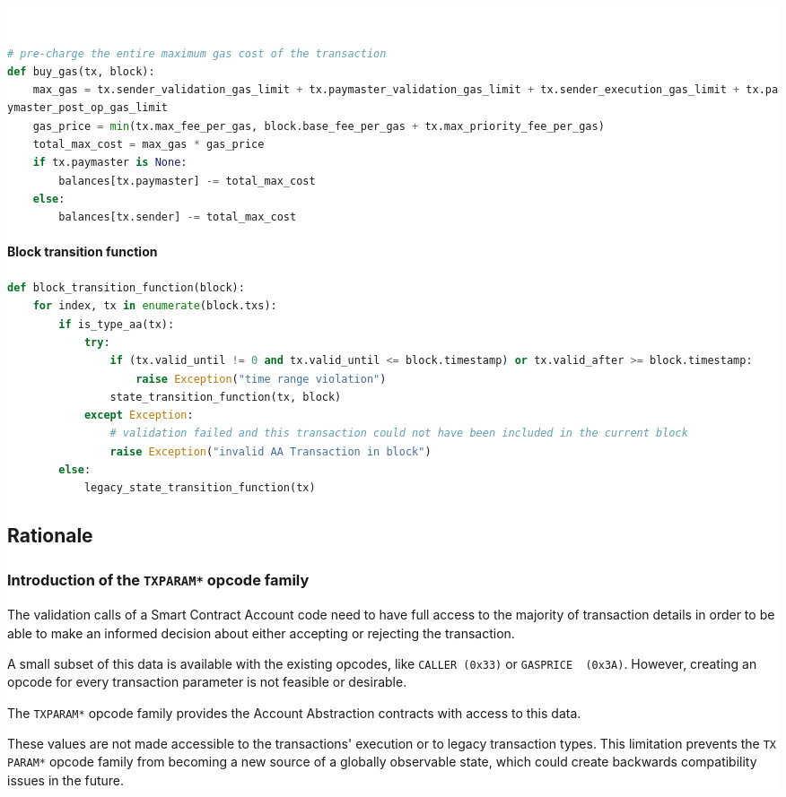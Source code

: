 ```python


# pre-charge the entire maximum gas cost of the transaction
def buy_gas(tx, block):
    max_gas = tx.sender_validation_gas_limit + tx.paymaster_validation_gas_limit + tx.sender_execution_gas_limit + tx.paymaster_post_op_gas_limit
    gas_price = min(tx.max_fee_per_gas, block.base_fee_per_gas + tx.max_priority_fee_per_gas)
    total_max_cost = max_gas * gas_price
    if tx.paymaster is None:
        balances[tx.paymaster] -= total_max_cost
    else:
        balances[tx.sender] -= total_max_cost


```

#### Block transition function

```python
def block_transition_function(block):
    for index, tx in enumerate(block.txs):
        if is_type_aa(tx):
            try:
                if (tx.valid_until != 0 and tx.valid_until <= block.timestamp) or tx.valid_after >= block.timestamp:
                    raise Exception("time range violation")
                state_transition_function(tx, block)
            except Exception:
                # validation failed and this transaction could not have been included in the current block
                raise Exception("invalid AA Transaction in block")
        else:
            legacy_state_transition_function(tx)
```

## Rationale

### Introduction of the `TXPARAM*` opcode family

The validation calls of a Smart Contract Account code need to have full access to the majority of transaction
details in order to be able to make an informed decision about either accepting or rejecting the transaction.

A small subset of this data is available with the existing opcodes, like `CALLER (0x33)` or `GASPRICE  (0x3A)`.
However, creating an opcode for every transaction parameter is not feasible or desirable.

The `TXPARAM*` opcode family provides the Account Abstraction contracts with access to this data.

These values are not made accessible to the transactions' execution or to legacy transaction types.
This limitation prevents the `TXPARAM*` opcode family from becoming a new source of a globally observable state,
which could create backwards compatibility issues in the future.

